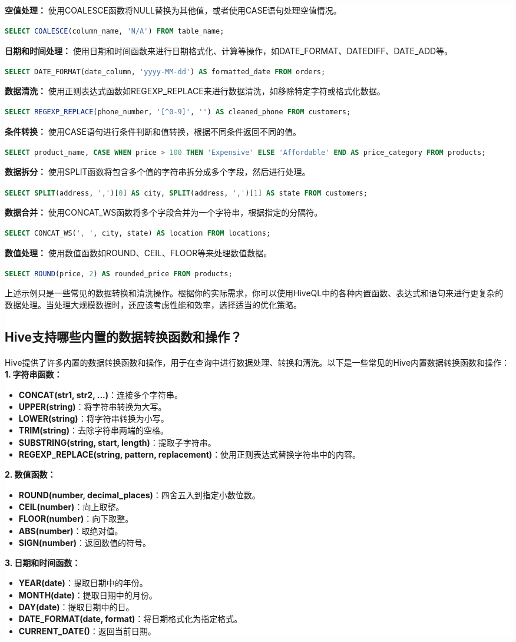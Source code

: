 **空值处理：** 使用COALESCE函数将NULL替换为其他值，或者使用CASE语句处理空值情况。
```sql
SELECT COALESCE(column_name, 'N/A') FROM table_name;
```
**日期和时间处理：** 使用日期和时间函数来进行日期格式化、计算等操作，如DATE_FORMAT、DATEDIFF、DATE_ADD等。
```sql
SELECT DATE_FORMAT(date_column, 'yyyy-MM-dd') AS formatted_date FROM orders;
```
**数据清洗：** 使用正则表达式函数如REGEXP_REPLACE来进行数据清洗，如移除特定字符或格式化数据。
```sql
SELECT REGEXP_REPLACE(phone_number, '[^0-9]', '') AS cleaned_phone FROM customers;
```
**条件转换：** 使用CASE语句进行条件判断和值转换，根据不同条件返回不同的值。
```sql
SELECT product_name, CASE WHEN price > 100 THEN 'Expensive' ELSE 'Affordable' END AS price_category FROM products;
```
**数据拆分：** 使用SPLIT函数将包含多个值的字符串拆分成多个字段，然后进行处理。
```sql
SELECT SPLIT(address, ',')[0] AS city, SPLIT(address, ',')[1] AS state FROM customers;
```
**数据合并：** 使用CONCAT_WS函数将多个字段合并为一个字符串，根据指定的分隔符。
```sql
SELECT CONCAT_WS(', ', city, state) AS location FROM locations;
```
**数值处理：** 使用数值函数如ROUND、CEIL、FLOOR等来处理数值数据。
```sql
SELECT ROUND(price, 2) AS rounded_price FROM products;
```
上述示例只是一些常见的数据转换和清洗操作。根据你的实际需求，你可以使用HiveQL中的各种内置函数、表达式和语句来进行更复杂的数据处理。当处理大规模数据时，还应该考虑性能和效率，选择适当的优化策略。
## Hive支持哪些内置的数据转换函数和操作？
Hive提供了许多内置的数据转换函数和操作，用于在查询中进行数据处理、转换和清洗。以下是一些常见的Hive内置数据转换函数和操作：
**1. 字符串函数：**

- **CONCAT(str1, str2, ...)**：连接多个字符串。
- **UPPER(string)**：将字符串转换为大写。
- **LOWER(string)**：将字符串转换为小写。
- **TRIM(string)**：去除字符串两端的空格。
- **SUBSTRING(string, start, length)**：提取子字符串。
- **REGEXP_REPLACE(string, pattern, replacement)**：使用正则表达式替换字符串中的内容。

**2. 数值函数：**

- **ROUND(number, decimal_places)**：四舍五入到指定小数位数。
- **CEIL(number)**：向上取整。
- **FLOOR(number)**：向下取整。
- **ABS(number)**：取绝对值。
- **SIGN(number)**：返回数值的符号。

**3. 日期和时间函数：**

- **YEAR(date)**：提取日期中的年份。
- **MONTH(date)**：提取日期中的月份。
- **DAY(date)**：提取日期中的日。
- **DATE_FORMAT(date, format)**：将日期格式化为指定格式。
- **CURRENT_DATE()**：返回当前日期。
